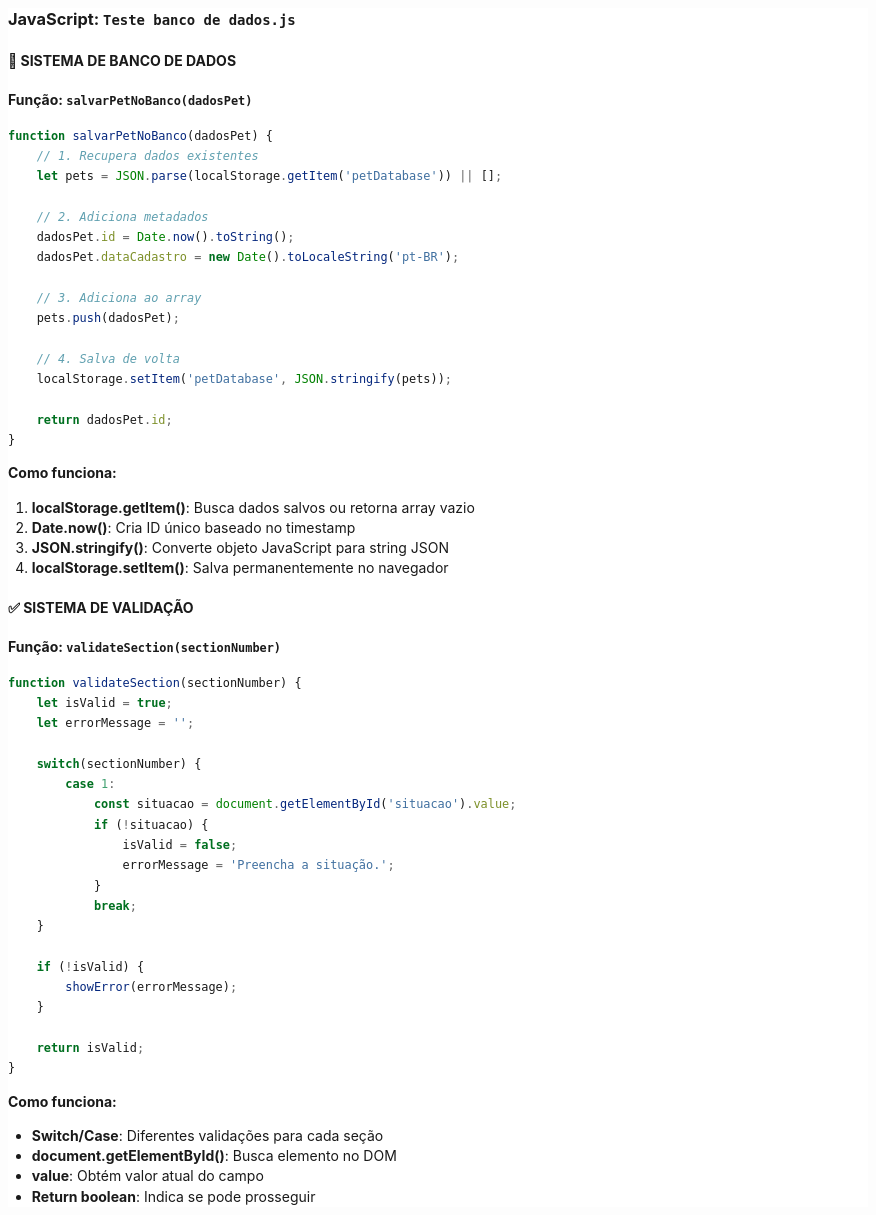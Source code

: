 ### **JavaScript: `Teste banco de dados.js`**

#### **🏪 SISTEMA DE BANCO DE DADOS**

**Função: `salvarPetNoBanco(dadosPet)`**
```javascript
function salvarPetNoBanco(dadosPet) {
    // 1. Recupera dados existentes
    let pets = JSON.parse(localStorage.getItem('petDatabase')) || [];
    
    // 2. Adiciona metadados
    dadosPet.id = Date.now().toString();
    dadosPet.dataCadastro = new Date().toLocaleString('pt-BR');
    
    // 3. Adiciona ao array
    pets.push(dadosPet);
    
    // 4. Salva de volta
    localStorage.setItem('petDatabase', JSON.stringify(pets));
    
    return dadosPet.id;
}
```
**Como funciona:**
1. **localStorage.getItem()**: Busca dados salvos ou retorna array vazio
2. **Date.now()**: Cria ID único baseado no timestamp
3. **JSON.stringify()**: Converte objeto JavaScript para string JSON
4. **localStorage.setItem()**: Salva permanentemente no navegador

#### **✅ SISTEMA DE VALIDAÇÃO**

**Função: `validateSection(sectionNumber)`**
```javascript
function validateSection(sectionNumber) {
    let isValid = true;
    let errorMessage = '';
    
    switch(sectionNumber) {
        case 1:
            const situacao = document.getElementById('situacao').value;
            if (!situacao) {
                isValid = false;
                errorMessage = 'Preencha a situação.';
            }
            break;
    }
    
    if (!isValid) {
        showError(errorMessage);
    }
    
    return isValid;
}
```
**Como funciona:**
- **Switch/Case**: Diferentes validações para cada seção
- **document.getElementById()**: Busca elemento no DOM
- **value**: Obtém valor atual do campo
- **Return boolean**: Indica se pode prosseguir
